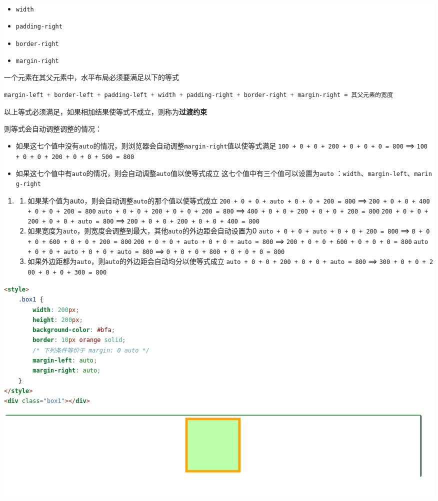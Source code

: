 - `width`

- `padding-right`

- `border-right`

- `margin-right`

一个元素在其父元素中，水平布局必须要满足以下的等式

```css
margin-left + border-left + padding-left + width + padding-right + border-right + margin-right = 其父元素的宽度
```

以上等式必须满足，如果相加结果使等式不成立，则称为**过渡约束**

则等式会自动调整调整的情况：

-  如果这七个值中没有`auto`的情况，则浏览器会自动调整`margin-right`值以使等式满足
   `100 + 0 + 0 + 200 + 0 + 0 + 0 = 800` ==> `100 + 0 + 0 + 200 + 0 + 0 + 500 = 800` 

-  如果这七个值中有`auto`的情况，则会自动调整`auto`值以使等式成立
   这七个值中有三个值可以设置为`auto` ：`width`、`margin-left`、`maring-right` 

1. 1.  如果某个值为auto，则会自动调整`auto`的那个值以使等式成立
       `200 + 0 + 0 + auto + 0 + 0 + 200 = 800` ==> `200 + 0 + 0 + 400 + 0 + 0 + 200 = 800`
       `auto + 0 + 0 + 200 + 0 + 0 + 200 = 800` ==> `400 + 0 + 0 + 200 + 0 + 0 + 200 = 800`
       `200 + 0 + 0 + 200 + 0 + 0 + auto = 800` ==> `200 + 0 + 0 + 200 + 0 + 0 + 400 = 800` 
   2.  如果宽度为`auto`，则宽度会调整到最大，其他`auto`的外边距会自动设置为0
       `auto + 0 + 0 + auto + 0 + 0 + 200 = 800` ==> `0 + 0 + 0 + 600 + 0 + 0 + 200 = 800`
       `200 + 0 + 0 + auto + 0 + 0 + auto = 800` ==> `200 + 0 + 0 + 600 + 0 + 0 + 0 = 800`
       `auto + 0 + 0 + auto + 0 + 0 + auto = 800` ==> `0 + 0 + 0 + 800 + 0 + 0 + 0 = 800` 
   3.  如果外边距都为`auto`，则`auto`的外边距会自动均分以使等式成立
       `auto + 0 + 0 + 200 + 0 + 0 + auto = 800` ==> `300 + 0 + 0 + 200 + 0 + 0 + 300 = 800` 

```html
<style>
    .box1 {
        width: 200px;
        height: 200px;
        background-color: #bfa;
        border: 10px orange solid;
        /* 下列条件等价于 margin: 0 auto */
        margin-left: auto;
        margin-right: auto;
    }
</style>
<div class="box1"></div>
```

![image](./img/9eca42170d67aed0caa872d8d0e07cdc_MD5.png)
